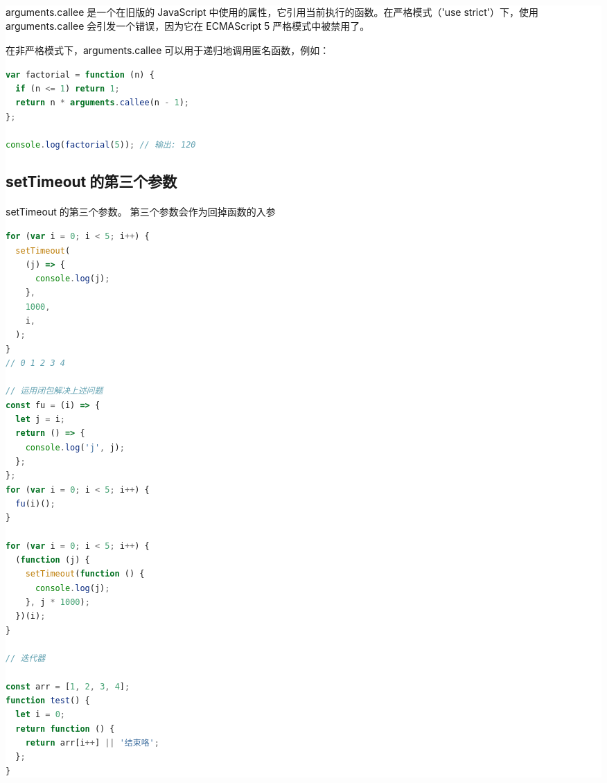 arguments.callee 是一个在旧版的 JavaScript 中使用的属性，它引用当前执行的函数。在严格模式（'use strict'）下，使用 arguments.callee 会引发一个错误，因为它在 ECMAScript 5 严格模式中被禁用了。

在非严格模式下，arguments.callee 可以用于递归地调用匿名函数，例如：

```js
var factorial = function (n) {
  if (n <= 1) return 1;
  return n * arguments.callee(n - 1);
};

console.log(factorial(5)); // 输出: 120
```

## setTimeout 的第三个参数

setTimeout 的第三个参数。 第三个参数会作为回掉函数的入参

```js
for (var i = 0; i < 5; i++) {
  setTimeout(
    (j) => {
      console.log(j);
    },
    1000,
    i,
  );
}
// 0 1 2 3 4

// 运用闭包解决上述问题
const fu = (i) => {
  let j = i;
  return () => {
    console.log('j', j);
  };
};
for (var i = 0; i < 5; i++) {
  fu(i)();
}

for (var i = 0; i < 5; i++) {
  (function (j) {
    setTimeout(function () {
      console.log(j);
    }, j * 1000);
  })(i);
}

// 迭代器

const arr = [1, 2, 3, 4];
function test() {
  let i = 0;
  return function () {
    return arr[i++] || '结束咯';
  };
}
```
